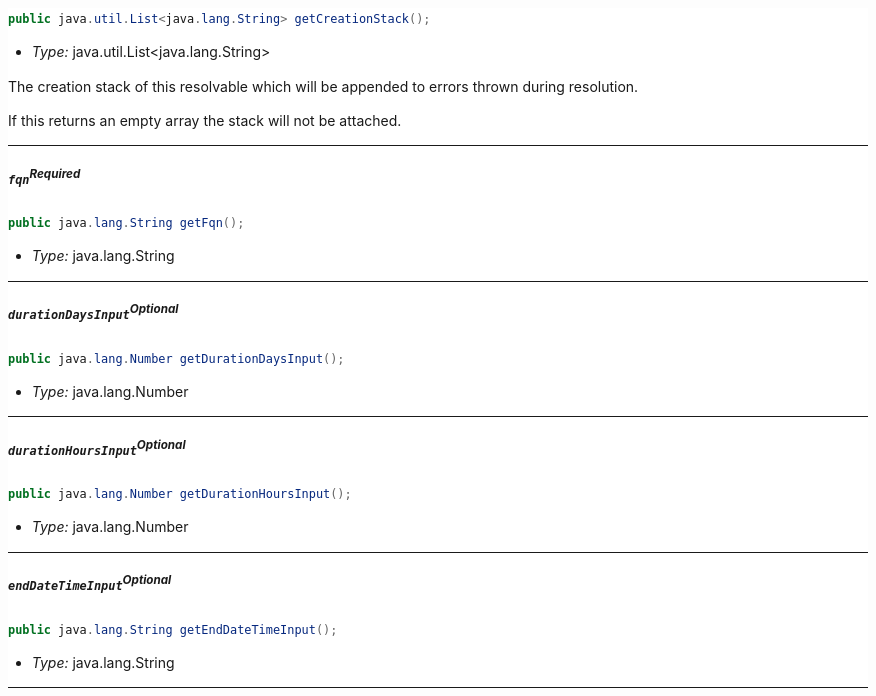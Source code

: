 ```java
public java.util.List<java.lang.String> getCreationStack();
```

- *Type:* java.util.List<java.lang.String>

The creation stack of this resolvable which will be appended to errors thrown during resolution.

If this returns an empty array the stack will not be attached.

---

##### `fqn`<sup>Required</sup> <a name="fqn" id="@cdktf/provider-azurerm.pimActiveRoleAssignment.PimActiveRoleAssignmentScheduleExpirationOutputReference.property.fqn"></a>

```java
public java.lang.String getFqn();
```

- *Type:* java.lang.String

---

##### `durationDaysInput`<sup>Optional</sup> <a name="durationDaysInput" id="@cdktf/provider-azurerm.pimActiveRoleAssignment.PimActiveRoleAssignmentScheduleExpirationOutputReference.property.durationDaysInput"></a>

```java
public java.lang.Number getDurationDaysInput();
```

- *Type:* java.lang.Number

---

##### `durationHoursInput`<sup>Optional</sup> <a name="durationHoursInput" id="@cdktf/provider-azurerm.pimActiveRoleAssignment.PimActiveRoleAssignmentScheduleExpirationOutputReference.property.durationHoursInput"></a>

```java
public java.lang.Number getDurationHoursInput();
```

- *Type:* java.lang.Number

---

##### `endDateTimeInput`<sup>Optional</sup> <a name="endDateTimeInput" id="@cdktf/provider-azurerm.pimActiveRoleAssignment.PimActiveRoleAssignmentScheduleExpirationOutputReference.property.endDateTimeInput"></a>

```java
public java.lang.String getEndDateTimeInput();
```

- *Type:* java.lang.String

---